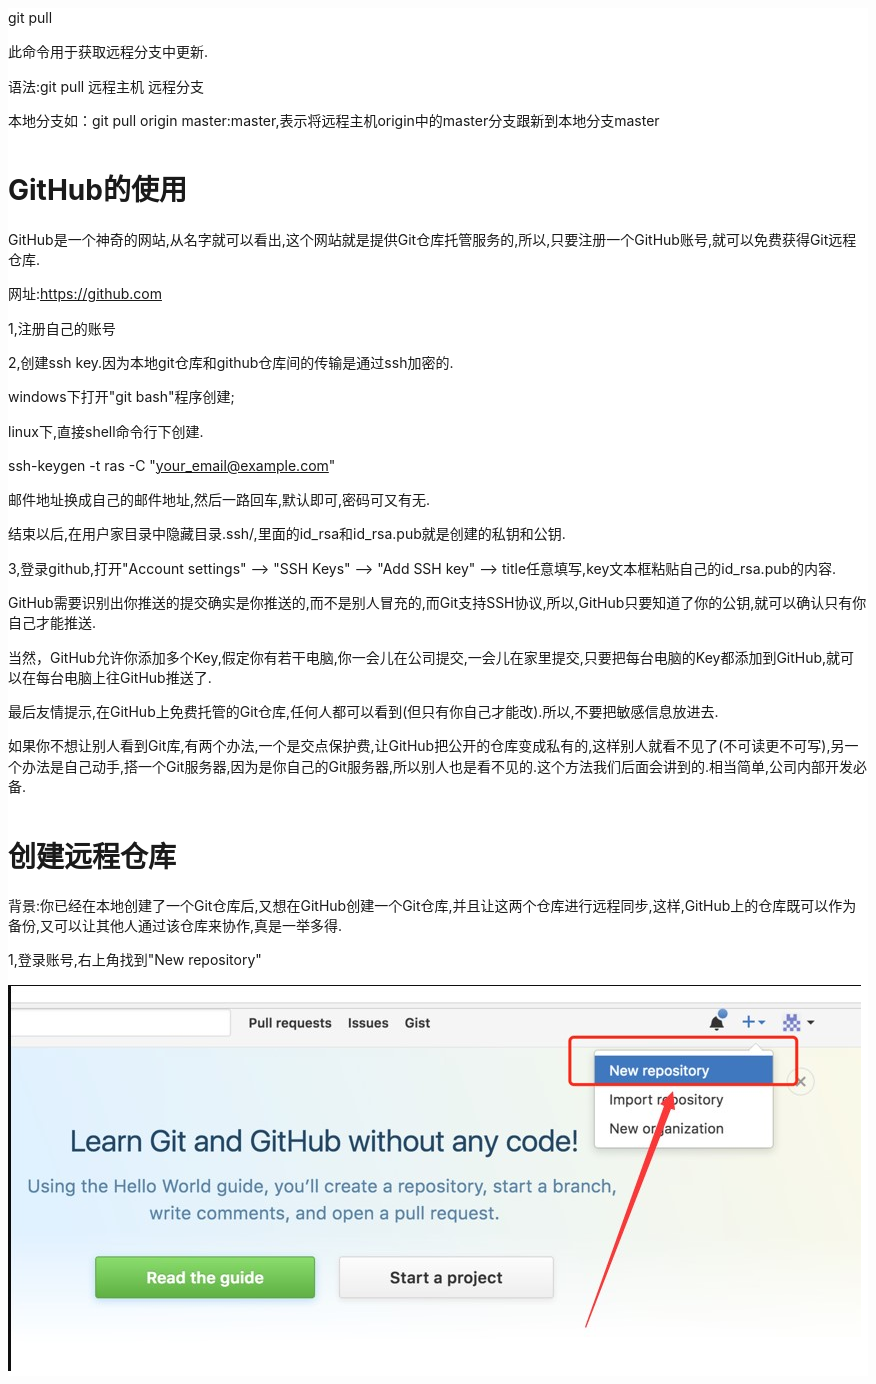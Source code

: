 git pull

此命令用于获取远程分支中更新.

语法:git pull 远程主机 远程分支

本地分支如：git pull origin master:master,表示将远程主机origin中的master分支跟新到本地分支master



# GitHub的使用

GitHub是一个神奇的网站,从名字就可以看出,这个网站就是提供Git仓库托管服务的,所以,只要注册一个GitHub账号,就可以免费获得Git远程仓库.

网址:https://github.com

1,注册自己的账号

2,创建ssh key.因为本地git仓库和github仓库间的传输是通过ssh加密的.

windows下打开"git bash"程序创建;

linux下,直接shell命令行下创建.

ssh-keygen -t ras -C "your_email@example.com"

邮件地址换成自己的邮件地址,然后一路回车,默认即可,密码可又有无.

结束以后,在用户家目录中隐藏目录.ssh/,里面的id_rsa和id_rsa.pub就是创建的私钥和公钥.

3,登录github,打开"Account settings" --> "SSH Keys" --> "Add SSH key" --> title任意填写,key文本框粘贴自己的id_rsa.pub的内容.

GitHub需要识别出你推送的提交确实是你推送的,而不是别人冒充的,而Git支持SSH协议,所以,GitHub只要知道了你的公钥,就可以确认只有你自己才能推送.

当然，GitHub允许你添加多个Key,假定你有若干电脑,你一会儿在公司提交,一会儿在家里提交,只要把每台电脑的Key都添加到GitHub,就可以在每台电脑上往GitHub推送了.

最后友情提示,在GitHub上免费托管的Git仓库,任何人都可以看到(但只有你自己才能改).所以,不要把敏感信息放进去.

如果你不想让别人看到Git库,有两个办法,一个是交点保护费,让GitHub把公开的仓库变成私有的,这样别人就看不见了(不可读更不可写),另一个办法是自己动手,搭一个Git服务器,因为是你自己的Git服务器,所以别人也是看不见的.这个方法我们后面会讲到的.相当简单,公司内部开发必备.

# 创建远程仓库

背景:你已经在本地创建了一个Git仓库后,又想在GitHub创建一个Git仓库,并且让这两个仓库进行远程同步,这样,GitHub上的仓库既可以作为备份,又可以让其他人通过该仓库来协作,真是一举多得.

1,登录账号,右上角找到"New repository"

![img](Github%E5%9F%BA%E7%A1%80%E4%B8%8E%E6%93%8D%E4%BD%9C.assets/cf4373d9-5646-4fea-928a-af893cd9ea4c.jpg)
